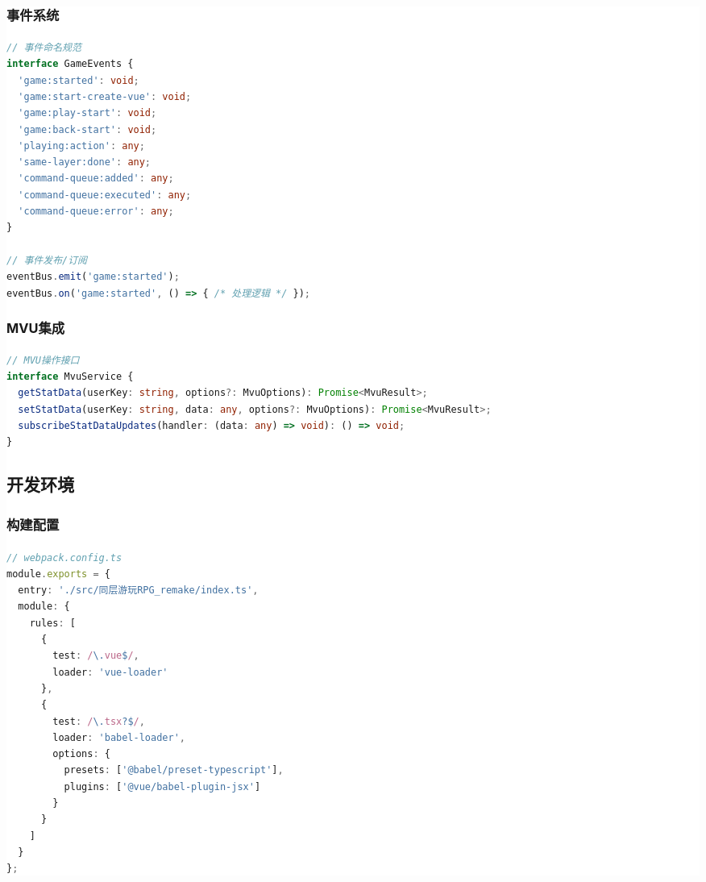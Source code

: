 ### 事件系统
```typescript
// 事件命名规范
interface GameEvents {
  'game:started': void;
  'game:start-create-vue': void;
  'game:play-start': void;
  'game:back-start': void;
  'playing:action': any;
  'same-layer:done': any;
  'command-queue:added': any;
  'command-queue:executed': any;
  'command-queue:error': any;
}

// 事件发布/订阅
eventBus.emit('game:started');
eventBus.on('game:started', () => { /* 处理逻辑 */ });
```

### MVU集成
```typescript
// MVU操作接口
interface MvuService {
  getStatData(userKey: string, options?: MvuOptions): Promise<MvuResult>;
  setStatData(userKey: string, data: any, options?: MvuOptions): Promise<MvuResult>;
  subscribeStatDataUpdates(handler: (data: any) => void): () => void;
}
```

## 开发环境

### 构建配置
```typescript
// webpack.config.ts
module.exports = {
  entry: './src/同层游玩RPG_remake/index.ts',
  module: {
    rules: [
      {
        test: /\.vue$/,
        loader: 'vue-loader'
      },
      {
        test: /\.tsx?$/,
        loader: 'babel-loader',
        options: {
          presets: ['@babel/preset-typescript'],
          plugins: ['@vue/babel-plugin-jsx']
        }
      }
    ]
  }
};
```
